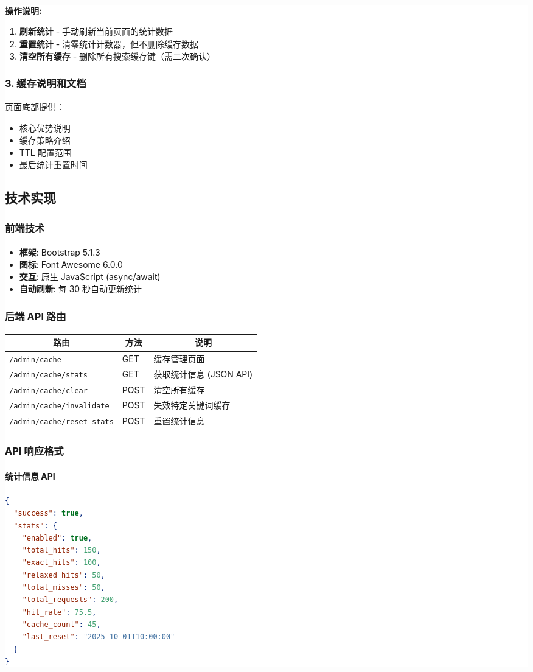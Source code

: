 **操作说明:**

1. **刷新统计** - 手动刷新当前页面的统计数据
2. **重置统计** - 清零统计计数器，但不删除缓存数据
3. **清空所有缓存** - 删除所有搜索缓存键（需二次确认）

### 3. 缓存说明和文档

页面底部提供：
- 核心优势说明
- 缓存策略介绍
- TTL 配置范围
- 最后统计重置时间

## 技术实现

### 前端技术
- **框架**: Bootstrap 5.1.3
- **图标**: Font Awesome 6.0.0
- **交互**: 原生 JavaScript (async/await)
- **自动刷新**: 每 30 秒自动更新统计

### 后端 API 路由

| 路由 | 方法 | 说明 |
|------|------|------|
| `/admin/cache` | GET | 缓存管理页面 |
| `/admin/cache/stats` | GET | 获取统计信息 (JSON API) |
| `/admin/cache/clear` | POST | 清空所有缓存 |
| `/admin/cache/invalidate` | POST | 失效特定关键词缓存 |
| `/admin/cache/reset-stats` | POST | 重置统计信息 |

### API 响应格式

#### 统计信息 API
```json
{
  "success": true,
  "stats": {
    "enabled": true,
    "total_hits": 150,
    "exact_hits": 100,
    "relaxed_hits": 50,
    "total_misses": 50,
    "total_requests": 200,
    "hit_rate": 75.5,
    "cache_count": 45,
    "last_reset": "2025-10-01T10:00:00"
  }
}
```
